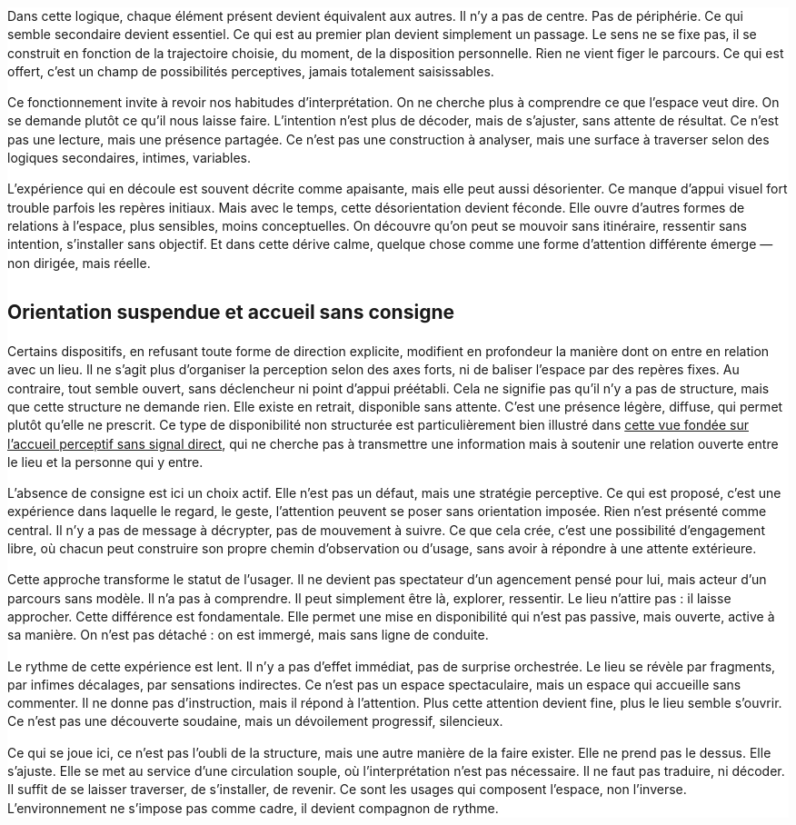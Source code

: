Dans cette logique, chaque élément présent devient équivalent aux autres. Il n’y a pas de centre. Pas de périphérie. Ce qui semble secondaire devient essentiel. Ce qui est au premier plan devient simplement un passage. Le sens ne se fixe pas, il se construit en fonction de la trajectoire choisie, du moment, de la disposition personnelle. Rien ne vient figer le parcours. Ce qui est offert, c’est un champ de possibilités perceptives, jamais totalement saisissables.

Ce fonctionnement invite à revoir nos habitudes d’interprétation. On ne cherche plus à comprendre ce que l’espace veut dire. On se demande plutôt ce qu’il nous laisse faire. L’intention n’est plus de décoder, mais de s’ajuster, sans attente de résultat. Ce n’est pas une lecture, mais une présence partagée. Ce n’est pas une construction à analyser, mais une surface à traverser selon des logiques secondaires, intimes, variables.

L’expérience qui en découle est souvent décrite comme apaisante, mais elle peut aussi désorienter. Ce manque d’appui visuel fort trouble parfois les repères initiaux. Mais avec le temps, cette désorientation devient féconde. Elle ouvre d’autres formes de relations à l’espace, plus sensibles, moins conceptuelles. On découvre qu’on peut se mouvoir sans itinéraire, ressentir sans intention, s’installer sans objectif. Et dans cette dérive calme, quelque chose comme une forme d’attention différente émerge — non dirigée, mais réelle.

## Orientation suspendue et accueil sans consigne
Certains dispositifs, en refusant toute forme de direction explicite, modifient en profondeur la manière dont on entre en relation avec un lieu. Il ne s’agit plus d’organiser la perception selon des axes forts, ni de baliser l’espace par des repères fixes. Au contraire, tout semble ouvert, sans déclencheur ni point d’appui préétabli. Cela ne signifie pas qu’il n’y a pas de structure, mais que cette structure ne demande rien. Elle existe en retrait, disponible sans attente. C’est une présence légère, diffuse, qui permet plutôt qu’elle ne prescrit. Ce type de disponibilité non structurée est particulièrement bien illustré dans [cette vue fondée sur l’accueil perceptif sans signal direct](https://lecture-flottante.carrd.co/), qui ne cherche pas à transmettre une information mais à soutenir une relation ouverte entre le lieu et la personne qui y entre.

L’absence de consigne est ici un choix actif. Elle n’est pas un défaut, mais une stratégie perceptive. Ce qui est proposé, c’est une expérience dans laquelle le regard, le geste, l’attention peuvent se poser sans orientation imposée. Rien n’est présenté comme central. Il n’y a pas de message à décrypter, pas de mouvement à suivre. Ce que cela crée, c’est une possibilité d’engagement libre, où chacun peut construire son propre chemin d’observation ou d’usage, sans avoir à répondre à une attente extérieure.

Cette approche transforme le statut de l’usager. Il ne devient pas spectateur d’un agencement pensé pour lui, mais acteur d’un parcours sans modèle. Il n’a pas à comprendre. Il peut simplement être là, explorer, ressentir. Le lieu n’attire pas : il laisse approcher. Cette différence est fondamentale. Elle permet une mise en disponibilité qui n’est pas passive, mais ouverte, active à sa manière. On n’est pas détaché : on est immergé, mais sans ligne de conduite.

Le rythme de cette expérience est lent. Il n’y a pas d’effet immédiat, pas de surprise orchestrée. Le lieu se révèle par fragments, par infimes décalages, par sensations indirectes. Ce n’est pas un espace spectaculaire, mais un espace qui accueille sans commenter. Il ne donne pas d’instruction, mais il répond à l’attention. Plus cette attention devient fine, plus le lieu semble s’ouvrir. Ce n’est pas une découverte soudaine, mais un dévoilement progressif, silencieux.

Ce qui se joue ici, ce n’est pas l’oubli de la structure, mais une autre manière de la faire exister. Elle ne prend pas le dessus. Elle s’ajuste. Elle se met au service d’une circulation souple, où l’interprétation n’est pas nécessaire. Il ne faut pas traduire, ni décoder. Il suffit de se laisser traverser, de s’installer, de revenir. Ce sont les usages qui composent l’espace, non l’inverse. L’environnement ne s’impose pas comme cadre, il devient compagnon de rythme.
